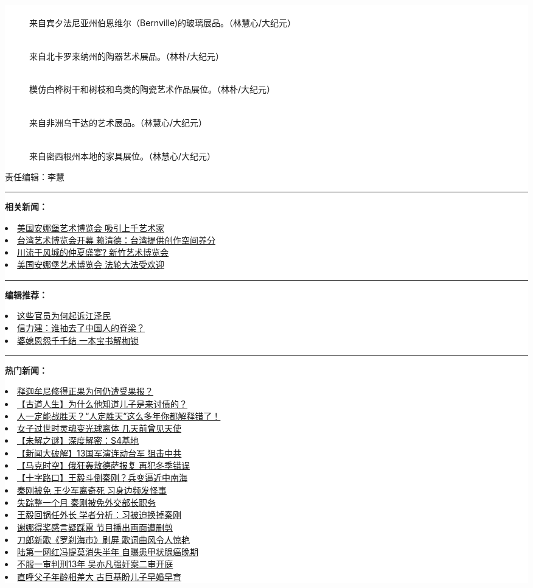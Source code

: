 <figure id="attachment_14042552" aria-describedby="caption-attachment-14042552" style="width: 600px" class="wp-caption aligncenter"><a target="_blank" href="https://i.epochtimes.com/assets/uploads/2023/07/id14042552-DSC1767-cc.jpg"><img class="size-large wp-image-14042552" src="https://i.epochtimes.com/assets/uploads/2023/07/id14042552-DSC1767-cc-600x430.jpg" alt="" width="600" b="430" /></a><figcaption id="caption-attachment-14042552" class="wp-caption-text">来自宾夕法尼亚州伯恩维尔（Bernville)的玻璃展品。（林慧心/大纪元）</figcaption></figure>
<figure id="attachment_14042572" aria-describedby="caption-attachment-14042572" style="width: 600px" class="wp-caption aligncenter"><a target="_blank" href="https://i.epochtimes.com/assets/uploads/2023/07/id14042572-IMG_0256.jpg"><img class="size-large wp-image-14042572" src="https://i.epochtimes.com/assets/uploads/2023/07/id14042572-IMG_0256-600x450.jpg" alt="" width="600" b="450" /></a><figcaption id="caption-attachment-14042572" class="wp-caption-text">来自北卡罗来纳州的陶器艺术展品。（林朴/大纪元）</figcaption></figure>
<figure id="attachment_14042574" aria-describedby="caption-attachment-14042574" style="width: 600px" class="wp-caption aligncenter"><a target="_blank" href="https://i.epochtimes.com/assets/uploads/2023/07/id14042574-IMG_0277-c.jpg"><img class="size-large wp-image-14042574" src="https://i.epochtimes.com/assets/uploads/2023/07/id14042574-IMG_0277-c-600x382.jpg" alt="" width="600" b="382" /></a><figcaption id="caption-attachment-14042574" class="wp-caption-text">模仿白桦树干和树枝和鸟类的陶瓷艺术作品展位。（林朴/大纪元）</figcaption></figure>
<figure id="attachment_14042566" aria-describedby="caption-attachment-14042566" style="width: 600px" class="wp-caption aligncenter"><a target="_blank" href="https://i.epochtimes.com/assets/uploads/2023/07/id14042566-DSC1894.jpg"><img class="size-large wp-image-14042566" src="https://i.epochtimes.com/assets/uploads/2023/07/id14042566-DSC1894-600x401.jpg" alt="" width="600" b="401" /></a><figcaption id="caption-attachment-14042566" class="wp-caption-text">来自非洲乌干达的艺术展品。（林慧心/大纪元）</figcaption></figure>
<figure id="attachment_14042564" aria-describedby="caption-attachment-14042564" style="width: 600px" class="wp-caption aligncenter"><a target="_blank" href="https://i.epochtimes.com/assets/uploads/2023/07/id14042564-DSC1885.jpg"><img class="size-large wp-image-14042564" src="https://i.epochtimes.com/assets/uploads/2023/07/id14042564-DSC1885-600x401.jpg" alt="" width="600" b="401" /></a><figcaption id="caption-attachment-14042564" class="wp-caption-text">来自密西根州本地的家具展位。（林慧心/大纪元）</figcaption></figure>
<p>责任编辑：李慧</p>
	
<hr>


<strong>相关新闻：</strong>
<li><a href="https://github.com/19920513/djy/blob/master/gb/19/7/26/n11410216.md#1">美国安娜堡艺术博览会 吸引上千艺术家</a></li>
<li><a href="https://github.com/19920513/djy/blob/master/gb/21/12/24/n13458009.md#1">台湾艺术博览会开幕 赖清德：台湾提供创作空间养分</a></li>
<li><a href="https://github.com/19920513/djy/blob/master/gb/22/6/9/n13755854.md#1">川流于风城的仲夏盛宴? 新竹艺术博览会</a></li>
<li><a href="https://github.com/19920513/djy/blob/master/gb/22/8/1/n13792930.md#1">美国安娜堡艺术博览会 法轮大法受欢迎</a></li>
<hr>


<strong>编辑推荐：</strong>
<li><a href="https://github.com/19920513/djy/blob/master/gb/18/8/28/n10672014.md?dfh#1" target="_blank">这些官员为何起诉江泽民</a></li><li><a href="https://github.com/tsiac2612/djy/blob/master/gb/18/1/18/n10066904.md#1" target="_blank">信力建：谁抽去了中国人的脊梁？</a></li><li><a href="https://github.com/tsiac2612/djy/blob/master/gb/18/8/5/n10617345.md#1" target="_blank">婆媳恩怨千千结 一本宝书解枷锁</a></li>
<hr>

<strong>热门新闻：</strong>
<li><a href="https://github.com/19920513/djy/blob/master/gb/23/7/17/n14036151.md#1">释迦牟尼修得正果为何仍遭受果报？</a></li>
<li><a href="https://github.com/19920513/djy/blob/master/gb/23/7/8/n14030745.md#1">【古道人生】为什么他知道儿子是来讨债的？</a></li>
<li><a href="https://github.com/19920513/djy/blob/master/gb/23/7/15/n14034619.md#1">人一定能战胜天？“人定胜天”这么多年你都解释错了！</a></li>
<li><a href="https://github.com/19920513/djy/blob/master/gb/23/7/24/n14040988.md#1">女子过世时灵魂变光球离体 几天前曾见天使</a></li>
<li><a href="https://github.com/19920513/djy/blob/master/gb/23/7/19/n14038018.md#1">【未解之谜】深度解密：S4基地</a></li>
<li><a href="https://github.com/19920513/djy/blob/master/gb/23/7/26/n14042410.md#1">【新闻大破解】13国军演连动台军 狙击中共</a></li>
<li><a href="https://github.com/19920513/djy/blob/master/gb/23/7/26/n14042472.md#1">【马克时空】俄狂轰敖德萨报复 再犯冬季错误</a></li>
<li><a href="https://github.com/19920513/djy/blob/master/gb/23/7/26/n14042299.md#1">【十字路口】王毅斗倒秦刚？兵变逼近中南海</a></li>
<li><a href="https://github.com/19920513/djy/blob/master/gb/23/7/25/n14041502.md#1">秦刚被免 王少军离奇死 习身边频发怪事</a></li>
<li><a href="https://github.com/19920513/djy/blob/master/gb/23/7/25/n14041224.md#1">失踪整一个月 秦刚被免外交部长职务</a></li>
<li><a href="https://github.com/19920513/djy/blob/master/gb/23/7/25/n14041808.md#1">王毅回锅任外长 学者分析：习被迫换掉秦刚</a></li>
<li><a href="https://github.com/19920513/djy/blob/master/gb/23/7/24/n14041123.md#1">谢娜得奖感言疑踩雷 节目播出画面遭删剪</a></li>
<li><a href="https://github.com/19920513/djy/blob/master/gb/23/7/25/n14041825.md#1">刀郎新歌《罗刹海市》刷屏 歌词曲风令人惊艳</a></li>
<li><a href="https://github.com/19920513/djy/blob/master/gb/23/7/24/n14041064.md#1">陆第一网红冯提莫消失半年 自曝患甲状腺癌晚期</a></li>
<li><a href="https://github.com/19920513/djy/blob/master/gb/23/7/25/n14041711.md#1">不服一审判刑13年 吴亦凡强奸案二审开庭</a></li>
<li><a href="https://github.com/19920513/djy/blob/master/gb/23/7/25/n14041756.md#1">直呼父子年龄相差大 古巨基盼儿子早婚早育</a></li>